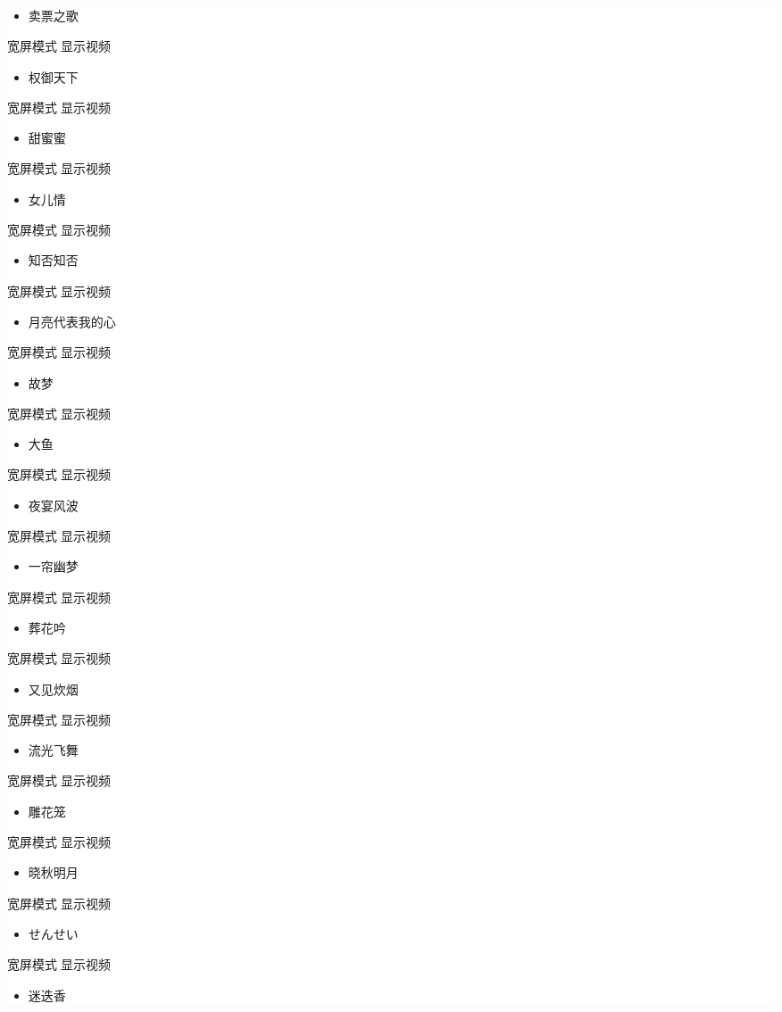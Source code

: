   * 卖票之歌 

宽屏模式  显示视频

  * 权御天下 

宽屏模式  显示视频

  * 甜蜜蜜 

宽屏模式  显示视频

  * 女儿情 

宽屏模式  显示视频

  * 知否知否 

宽屏模式  显示视频

  * 月亮代表我的心 

宽屏模式  显示视频

  * 故梦 

宽屏模式  显示视频

  * 大鱼 

宽屏模式  显示视频

  * 夜宴风波 

宽屏模式  显示视频

  * 一帘幽梦 

宽屏模式  显示视频

  * 葬花吟 

宽屏模式  显示视频

  * 又见炊烟 

宽屏模式  显示视频

  * 流光飞舞 

宽屏模式  显示视频

  * 雕花笼 

宽屏模式  显示视频

  * 晓秋明月 

宽屏模式  显示视频

  * せんせい 

宽屏模式  显示视频

  * 迷迭香 
